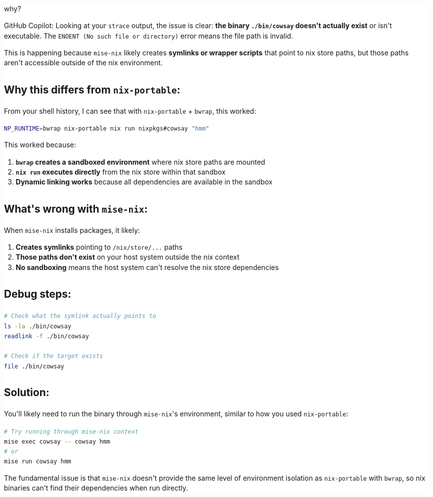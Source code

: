 why?

GitHub Copilot: Looking at your `strace` output, the issue is clear: **the binary `./bin/cowsay` doesn't actually exist** or isn't executable. The `ENOENT (No such file or directory)` error means the file path is invalid.

This is happening because `mise-nix` likely creates **symlinks or wrapper scripts** that point to nix store paths, but those paths aren't accessible outside of the nix environment.

## Why this differs from `nix-portable`:

From your shell history, I can see that with `nix-portable` + `bwrap`, this worked:
```bash
NP_RUNTIME=bwrap nix-portable nix run nixpkgs#cowsay "hmm"
```

This worked because:
1. **`bwrap` creates a sandboxed environment** where nix store paths are mounted
2. **`nix run` executes directly** from the nix store within that sandbox
3. **Dynamic linking works** because all dependencies are available in the sandbox

## What's wrong with `mise-nix`:

When `mise-nix` installs packages, it likely:
1. **Creates symlinks** pointing to `/nix/store/...` paths
2. **Those paths don't exist** on your host system outside the nix context
3. **No sandboxing** means the host system can't resolve the nix store dependencies

## Debug steps:

```bash
# Check what the symlink actually points to
ls -la ./bin/cowsay
readlink -f ./bin/cowsay

# Check if the target exists
file ./bin/cowsay
```

## Solution:

You'll likely need to run the binary through `mise-nix`'s environment, similar to how you used `nix-portable`:

```bash
# Try running through mise-nix context
mise exec cowsay -- cowsay hmm
# or
mise run cowsay hmm
```

The fundamental issue is that `mise-nix` doesn't provide the same level of environment isolation as `nix-portable` with `bwrap`, so nix binaries can't find their dependencies when run directly.

